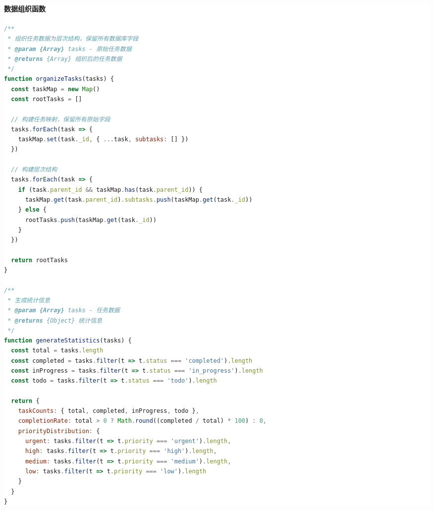 #### 数据组织函数

```javascript
/**
 * 组织任务数据为层次结构，保留所有数据库字段
 * @param {Array} tasks - 原始任务数据
 * @returns {Array} 组织后的任务数据
 */
function organizeTasks(tasks) {
  const taskMap = new Map()
  const rootTasks = []
  
  // 构建任务映射，保留所有原始字段
  tasks.forEach(task => {
    taskMap.set(task._id, { ...task, subtasks: [] })
  })
  
  // 构建层次结构
  tasks.forEach(task => {
    if (task.parent_id && taskMap.has(task.parent_id)) {
      taskMap.get(task.parent_id).subtasks.push(taskMap.get(task._id))
    } else {
      rootTasks.push(taskMap.get(task._id))
    }
  })
  
  return rootTasks
}

/**
 * 生成统计信息
 * @param {Array} tasks - 任务数据
 * @returns {Object} 统计信息
 */
function generateStatistics(tasks) {
  const total = tasks.length
  const completed = tasks.filter(t => t.status === 'completed').length
  const inProgress = tasks.filter(t => t.status === 'in_progress').length
  const todo = tasks.filter(t => t.status === 'todo').length
  
  return {
    taskCounts: { total, completed, inProgress, todo },
    completionRate: total > 0 ? Math.round((completed / total) * 100) : 0,
    priorityDistribution: {
      urgent: tasks.filter(t => t.priority === 'urgent').length,
      high: tasks.filter(t => t.priority === 'high').length,
      medium: tasks.filter(t => t.priority === 'medium').length,
      low: tasks.filter(t => t.priority === 'low').length
    }
  }
}
```
